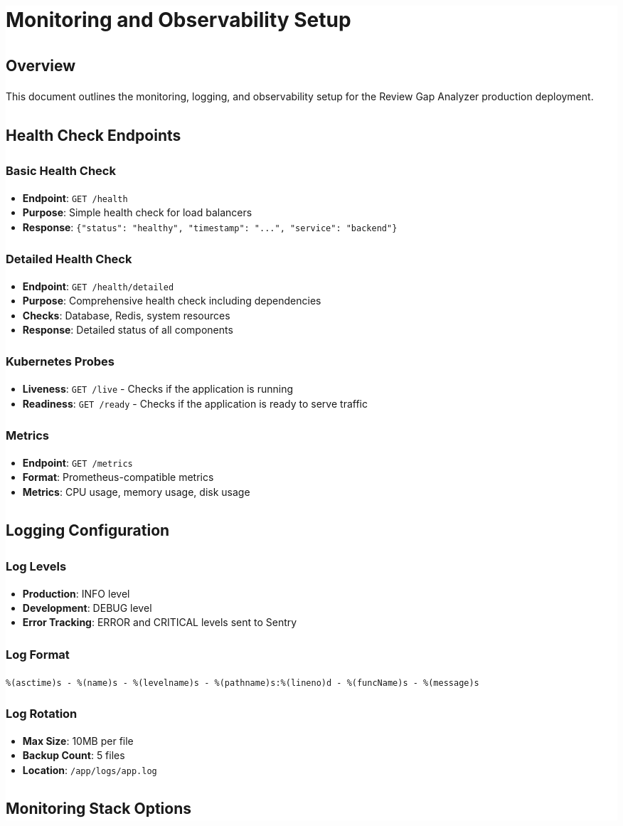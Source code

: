 # Monitoring and Observability Setup

## Overview
This document outlines the monitoring, logging, and observability setup for the Review Gap Analyzer production deployment.

## Health Check Endpoints

### Basic Health Check
- **Endpoint**: `GET /health`
- **Purpose**: Simple health check for load balancers
- **Response**: `{"status": "healthy", "timestamp": "...", "service": "backend"}`

### Detailed Health Check
- **Endpoint**: `GET /health/detailed`
- **Purpose**: Comprehensive health check including dependencies
- **Checks**: Database, Redis, system resources
- **Response**: Detailed status of all components

### Kubernetes Probes
- **Liveness**: `GET /live` - Checks if the application is running
- **Readiness**: `GET /ready` - Checks if the application is ready to serve traffic

### Metrics
- **Endpoint**: `GET /metrics`
- **Format**: Prometheus-compatible metrics
- **Metrics**: CPU usage, memory usage, disk usage

## Logging Configuration

### Log Levels
- **Production**: INFO level
- **Development**: DEBUG level
- **Error Tracking**: ERROR and CRITICAL levels sent to Sentry

### Log Format
```
%(asctime)s - %(name)s - %(levelname)s - %(pathname)s:%(lineno)d - %(funcName)s - %(message)s
```

### Log Rotation
- **Max Size**: 10MB per file
- **Backup Count**: 5 files
- **Location**: `/app/logs/app.log`

## Monitoring Stack Options

